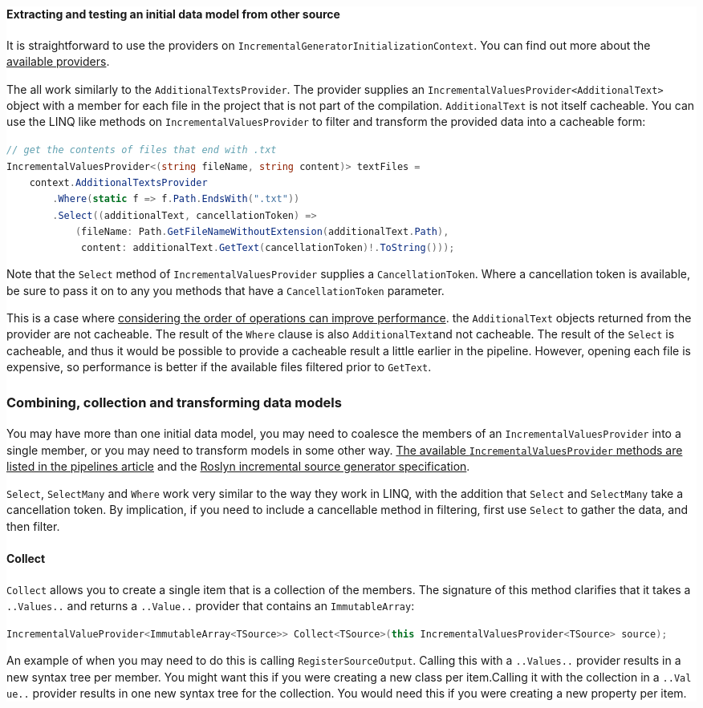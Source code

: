 #### Extracting and testing an initial data model from other source

It is straightforward to use the providers on `IncrementalGeneratorInitializationContext`. You can find out more about the [available providers](pipeline.md#pipeline-operations). 

The all work similarly to the `AdditionalTextsProvider`. The provider supplies an `IncrementalValuesProvider<AdditionalText>` object with a member for each file in the project that is not part of the compilation. `AdditionalText` is not itself cacheable. You can use the LINQ like methods on `IncrementalValuesProvider` to filter and transform the provided data into a cacheable form:  

```c#
// get the contents of files that end with .txt
IncrementalValuesProvider<(string fileName, string content)> textFiles = 
    context.AdditionalTextsProvider
        .Where(static f => f.Path.EndsWith(".txt"))
        .Select((additionalText, cancellationToken) => 
            (fileName: Path.GetFileNameWithoutExtension(additionalText.Path), 
             content: additionalText.GetText(cancellationToken)!.ToString()));
```

Note that the `Select` method of `IncrementalValuesProvider` supplies a `CancellationToken`. Where a cancellation token is available, be sure to pass it on to any you methods that have a `CancellationToken` parameter.

This is a case where [considering the order of operations can improve performance](performance-guidelines.md#consider-operation-order). the `AdditionalText` objects returned from the provider are not cacheable. The result of the `Where` clause is also `AdditionalText`and not cacheable. The result of the `Select` is cacheable, and thus it would be possible to provide a cacheable result a little earlier in the pipeline. However, opening each file is expensive, so performance is better if the available files filtered prior to `GetText`.

### Combining, collection and transforming data models

You may have more than one initial data model, you may need to coalesce the members of an `IncrementalValuesProvider` into a single member, or you may need to transform models in some other way. [The available `IncrementalValuesProvider` methods are listed in the pipelines article](pipeline.md#pipeline-operations) and the [Roslyn incremental source generator specification](https://github.com/dotnet/roslyn/blob/main/docs/features/incremental-generators.md).

`Select`, `SelectMany` and `Where` work very similar to the way they work in LINQ, with the addition that `Select` and `SelectMany` take a cancellation token. By implication, if you need to include a cancellable method in filtering, first use `Select` to gather the data, and then filter.

#### Collect

`Collect` allows you to create a single item that is a collection of the members. The signature of this method clarifies that it takes a `..Values..` and returns a `..Value..` provider that contains an `ImmutableArray`:

```csharp
IncrementalValueProvider<ImmutableArray<TSource>> Collect<TSource>(this IncrementalValuesProvider<TSource> source);
```

An example of when you may need to do this is calling `RegisterSourceOutput`. Calling this with a `..Values..` provider results in a new syntax tree per member. You might want this if you were creating a new class per item.Calling it with the collection in a `..Value..` provider results in one new syntax tree for the collection. You would need this if you were creating a new property per item.
